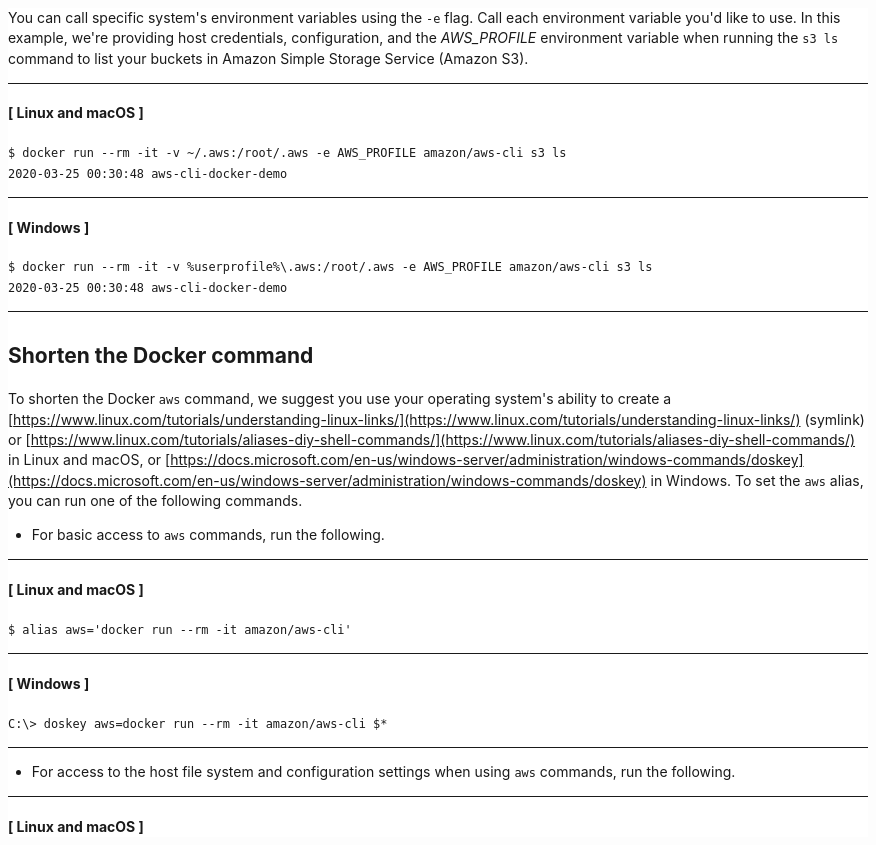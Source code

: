 You can call specific system's environment variables using the `-e` flag\. Call each environment variable you'd like to use\. In this example, we're providing host credentials, configuration, and the *AWS\_PROFILE* environment variable when running the `s3 ls` command to list your buckets in Amazon Simple Storage Service \(Amazon S3\)\.

------
#### [ Linux and macOS ]

```
$ docker run --rm -it -v ~/.aws:/root/.aws -e AWS_PROFILE amazon/aws-cli s3 ls
2020-03-25 00:30:48 aws-cli-docker-demo
```

------
#### [ Windows ]

```
$ docker run --rm -it -v %userprofile%\.aws:/root/.aws -e AWS_PROFILE amazon/aws-cli s3 ls
2020-03-25 00:30:48 aws-cli-docker-demo
```

------

## Shorten the Docker command<a name="cliv2-docker-aliases"></a>

To shorten the Docker `aws` command, we suggest you use your operating system's ability to create a [https://www.linux.com/tutorials/understanding-linux-links/](https://www.linux.com/tutorials/understanding-linux-links/) \(symlink\) or [https://www.linux.com/tutorials/aliases-diy-shell-commands/](https://www.linux.com/tutorials/aliases-diy-shell-commands/) in Linux and macOS, or [https://docs.microsoft.com/en-us/windows-server/administration/windows-commands/doskey](https://docs.microsoft.com/en-us/windows-server/administration/windows-commands/doskey) in Windows\. To set the `aws` alias, you can run one of the following commands\.
+ For basic access to `aws` commands, run the following\.

------
#### [ Linux and macOS ]

  ```
  $ alias aws='docker run --rm -it amazon/aws-cli'
  ```

------
#### [ Windows ]

  ```
  C:\> doskey aws=docker run --rm -it amazon/aws-cli $*
  ```

------
+ For access to the host file system and configuration settings when using `aws` commands, run the following\.

------
#### [ Linux and macOS ]
